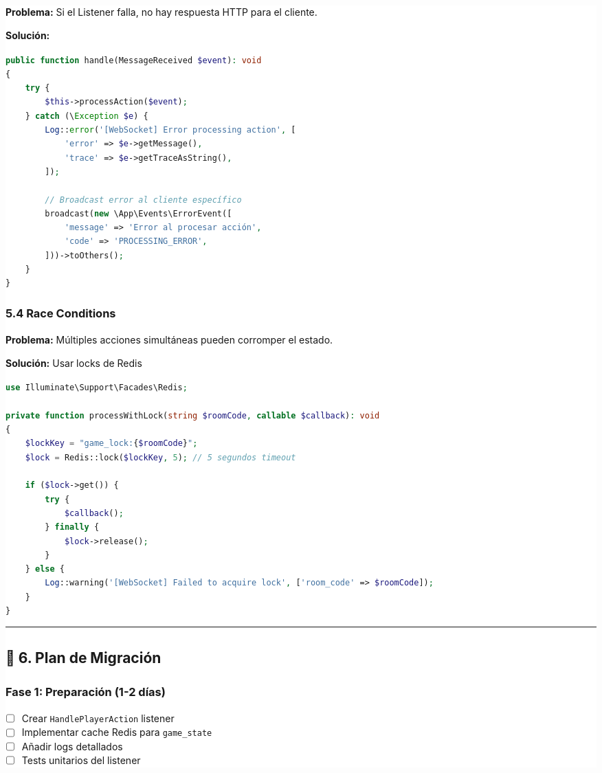 **Problema:** Si el Listener falla, no hay respuesta HTTP para el cliente.

**Solución:**
```php
public function handle(MessageReceived $event): void
{
    try {
        $this->processAction($event);
    } catch (\Exception $e) {
        Log::error('[WebSocket] Error processing action', [
            'error' => $e->getMessage(),
            'trace' => $e->getTraceAsString(),
        ]);

        // Broadcast error al cliente específico
        broadcast(new \App\Events\ErrorEvent([
            'message' => 'Error al procesar acción',
            'code' => 'PROCESSING_ERROR',
        ]))->toOthers();
    }
}
```

### 5.4 Race Conditions

**Problema:** Múltiples acciones simultáneas pueden corromper el estado.

**Solución:** Usar locks de Redis
```php
use Illuminate\Support\Facades\Redis;

private function processWithLock(string $roomCode, callable $callback): void
{
    $lockKey = "game_lock:{$roomCode}";
    $lock = Redis::lock($lockKey, 5); // 5 segundos timeout

    if ($lock->get()) {
        try {
            $callback();
        } finally {
            $lock->release();
        }
    } else {
        Log::warning('[WebSocket] Failed to acquire lock', ['room_code' => $roomCode]);
    }
}
```

---

## 🚀 6. Plan de Migración

### Fase 1: Preparación (1-2 días)
- [ ] Crear `HandlePlayerAction` listener
- [ ] Implementar cache Redis para `game_state`
- [ ] Añadir logs detallados
- [ ] Tests unitarios del listener
